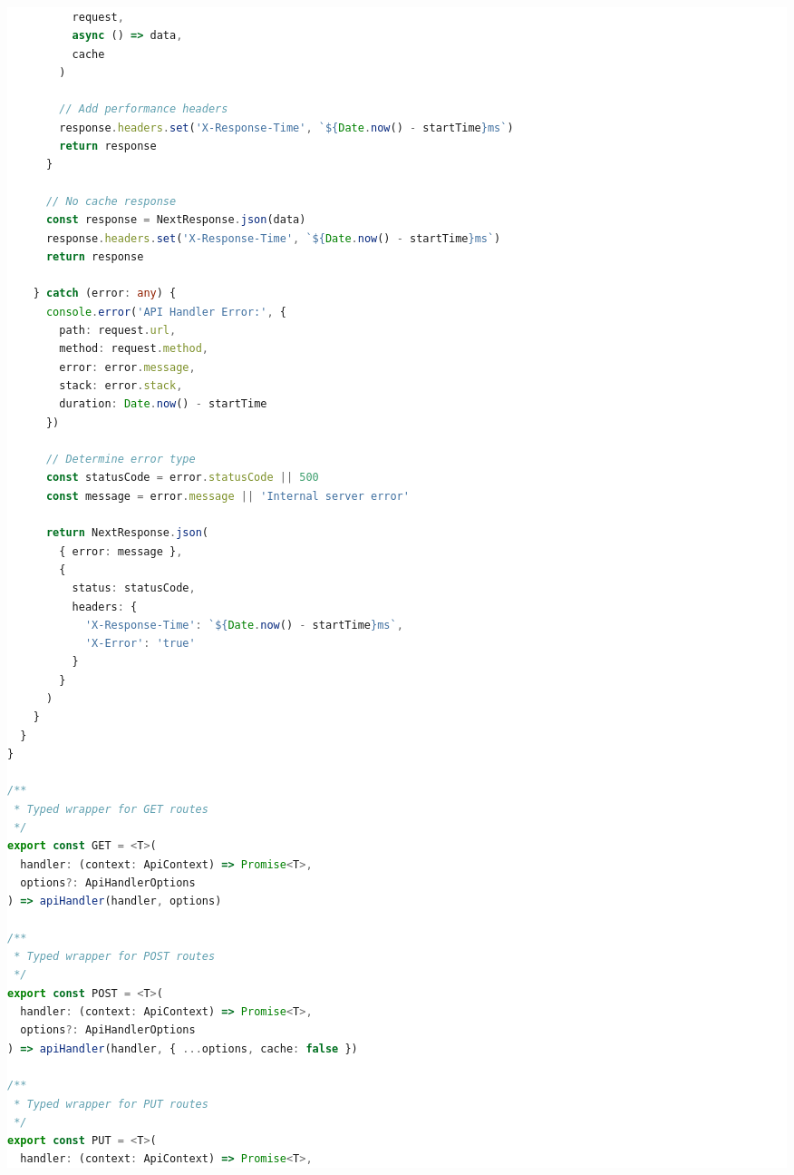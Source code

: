 ```typescript
          request,
          async () => data,
          cache
        )
        
        // Add performance headers
        response.headers.set('X-Response-Time', `${Date.now() - startTime}ms`)
        return response
      }

      // No cache response
      const response = NextResponse.json(data)
      response.headers.set('X-Response-Time', `${Date.now() - startTime}ms`)
      return response

    } catch (error: any) {
      console.error('API Handler Error:', {
        path: request.url,
        method: request.method,
        error: error.message,
        stack: error.stack,
        duration: Date.now() - startTime
      })

      // Determine error type
      const statusCode = error.statusCode || 500
      const message = error.message || 'Internal server error'

      return NextResponse.json(
        { error: message },
        { 
          status: statusCode,
          headers: {
            'X-Response-Time': `${Date.now() - startTime}ms`,
            'X-Error': 'true'
          }
        }
      )
    }
  }
}

/**
 * Typed wrapper for GET routes
 */
export const GET = <T>(
  handler: (context: ApiContext) => Promise<T>,
  options?: ApiHandlerOptions
) => apiHandler(handler, options)

/**
 * Typed wrapper for POST routes
 */
export const POST = <T>(
  handler: (context: ApiContext) => Promise<T>,
  options?: ApiHandlerOptions
) => apiHandler(handler, { ...options, cache: false })

/**
 * Typed wrapper for PUT routes
 */
export const PUT = <T>(
  handler: (context: ApiContext) => Promise<T>,
```